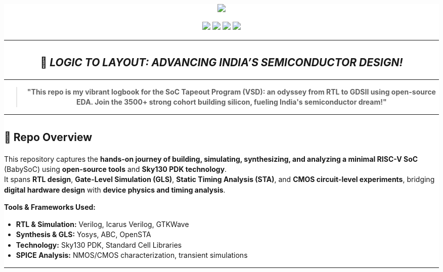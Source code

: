 

<div align="center">


<img src="https://capsule-render.vercel.app/api?type=rect&color=gradient&height=105&section=header&text=RISC-V+SoC+Tapeout+Program+VSD&fontSize=38&fontColor=F7F7F7" width="100%">


<p>
  <img src="https://img.shields.io/badge/RISC--V-SoC%20Tapeout-1976d2?style=for-the-badge&logo=riscv"/>
  <img src="https://img.shields.io/badge/VSD-Program-ff9800?style=for-the-badge"/>
  <img src="https://img.shields.io/badge/Participants-3500%2B-43a047?style=for-the-badge"/>
  <img src="https://img.shields.io/badge/Made%20in-India-fcba03?style=for-the-badge"/>
</p>

</div>

---

<div align="center">

## 🚩 _**LOGIC TO LAYOUT: ADVANCING INDIA’S SEMICONDUCTOR DESIGN**!_

</div>

---

<div align="center">
  
> **"This repo is my vibrant logbook for the SoC Tapeout Program (VSD): an odyssey from RTL to GDSII using open-source EDA. Join the 3500+ strong cohort building silicon, fueling India's semiconductor dream!"**

</div>

---


## 📝 Repo Overview

This repository captures the **hands-on journey of building, simulating, synthesizing, and analyzing a minimal RISC-V SoC** (BabySoC) using **open-source tools** and **Sky130 PDK technology**.  
It spans **RTL design**, **Gate-Level Simulation (GLS)**, **Static Timing Analysis (STA)**, and **CMOS circuit-level experiments**, bridging **digital hardware design** with **device physics and timing analysis**.

**Tools & Frameworks Used:**
- **RTL & Simulation:** Verilog, Icarus Verilog, GTKWave  
- **Synthesis & GLS:** Yosys, ABC, OpenSTA  
- **Technology:** Sky130 PDK, Standard Cell Libraries  
- **SPICE Analysis:** NMOS/CMOS characterization, transient simulations

---
